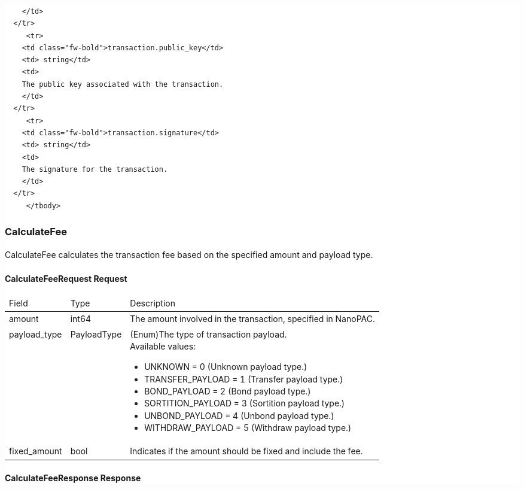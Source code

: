         </td>
      </tr>
         <tr>
        <td class="fw-bold">transaction.public_key</td>
        <td> string</td>
        <td>
        The public key associated with the transaction.
        </td>
      </tr>
         <tr>
        <td class="fw-bold">transaction.signature</td>
        <td> string</td>
        <td>
        The signature for the transaction.
        </td>
      </tr>
         </tbody>
</table>

### CalculateFee <span id="pactus.Transaction.CalculateFee" class="rpc-badge"></span>

<p>CalculateFee calculates the transaction fee based on the specified amount
and payload type.</p>

<h4>CalculateFeeRequest <span class="badge text-bg-info fs-6 align-top">Request</span></h4>

<table class="table table-bordered table-responsive table-sm">
  <thead>
    <tr><td>Field</td><td>Type</td><td>Description</td></tr>
  </thead>
  <tbody class="table-group-divider">
  <tr>
    <td class="fw-bold">amount</td>
    <td> int64</td>
    <td>
    The amount involved in the transaction, specified in NanoPAC.
    </td>
  </tr>
  <tr>
    <td class="fw-bold">payload_type</td>
    <td> PayloadType</td>
    <td>
    (Enum)The type of transaction payload.
    <br>Available values:<ul>
      <li>UNKNOWN = 0 (Unknown payload type.)</li>
      <li>TRANSFER_PAYLOAD = 1 (Transfer payload type.)</li>
      <li>BOND_PAYLOAD = 2 (Bond payload type.)</li>
      <li>SORTITION_PAYLOAD = 3 (Sortition payload type.)</li>
      <li>UNBOND_PAYLOAD = 4 (Unbond payload type.)</li>
      <li>WITHDRAW_PAYLOAD = 5 (Withdraw payload type.)</li>
      </ul>
    </td>
  </tr>
  <tr>
    <td class="fw-bold">fixed_amount</td>
    <td> bool</td>
    <td>
    Indicates if the amount should be fixed and include the fee.
    </td>
  </tr>
  </tbody>
</table>
  <h4>CalculateFeeResponse <span class="badge text-bg-warning fs-6 align-top">Response</span></h4>
